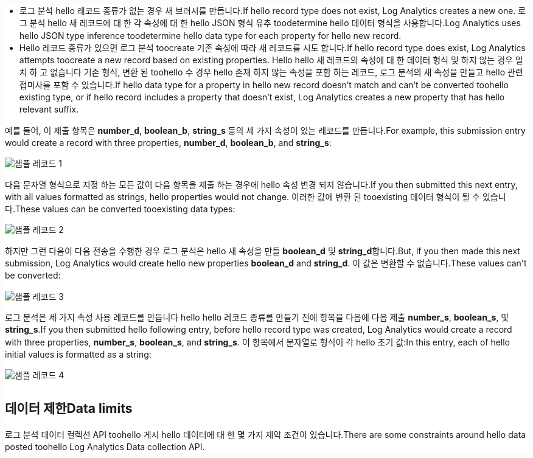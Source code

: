 * <span data-ttu-id="3956e-197">로그 분석 hello 레코드 종류가 없는 경우 새 브러시를 만듭니다.</span><span class="sxs-lookup"><span data-stu-id="3956e-197">If hello record type does not exist, Log Analytics creates a new one.</span></span> <span data-ttu-id="3956e-198">로그 분석 hello 새 레코드에 대 한 각 속성에 대 한 hello JSON 형식 유추 toodetermine hello 데이터 형식을 사용합니다.</span><span class="sxs-lookup"><span data-stu-id="3956e-198">Log Analytics uses hello JSON type inference toodetermine hello data type for each property for hello new record.</span></span>
* <span data-ttu-id="3956e-199">Hello 레코드 종류가 있으면 로그 분석 toocreate 기존 속성에 따라 새 레코드를 시도 합니다.</span><span class="sxs-lookup"><span data-stu-id="3956e-199">If hello record type does exist, Log Analytics attempts toocreate a new record based on existing properties.</span></span> <span data-ttu-id="3956e-200">Hello hello 새 레코드의 속성에 대 한 데이터 형식 및 하지 않는 경우 일치 하 고 없습니다 기존 형식, 변환 된 toohello 수 경우 hello 존재 하지 않는 속성을 포함 하는 레코드, 로그 분석의 새 속성을 만들고 hello 관련 접미사를 포함 수 있습니다.</span><span class="sxs-lookup"><span data-stu-id="3956e-200">If hello data type for a property in hello new record doesn’t match and can’t be converted toohello existing type, or if hello record includes a property that doesn’t exist, Log Analytics creates a new property that has hello relevant suffix.</span></span>

<span data-ttu-id="3956e-201">예를 들어, 이 제출 항목은 **number_d**, **boolean_b**, **string_s** 등의 세 가지 속성이 있는 레코드를 만듭니다.</span><span class="sxs-lookup"><span data-stu-id="3956e-201">For example, this submission entry would create a record with three properties, **number_d**, **boolean_b**, and **string_s**:</span></span>

![샘플 레코드 1](media/log-analytics-data-collector-api/record-01.png)

<span data-ttu-id="3956e-203">다음 문자열 형식으로 지정 하는 모든 값이 다음 항목을 제출 하는 경우에 hello 속성 변경 되지 않습니다.</span><span class="sxs-lookup"><span data-stu-id="3956e-203">If you then submitted this next entry, with all values formatted as strings, hello properties would not change.</span></span> <span data-ttu-id="3956e-204">이러한 값에 변환 된 tooexisting 데이터 형식이 될 수 있습니다.</span><span class="sxs-lookup"><span data-stu-id="3956e-204">These values can be converted tooexisting data types:</span></span>

![샘플 레코드 2](media/log-analytics-data-collector-api/record-02.png)

<span data-ttu-id="3956e-206">하지만 그런 다음이 다음 전송을 수행한 경우 로그 분석은 hello 새 속성을 만들 **boolean_d** 및 **string_d**합니다.</span><span class="sxs-lookup"><span data-stu-id="3956e-206">But, if you then made this next submission, Log Analytics would create hello new properties **boolean_d** and **string_d**.</span></span> <span data-ttu-id="3956e-207">이 값은 변환할 수 없습니다.</span><span class="sxs-lookup"><span data-stu-id="3956e-207">These values can't be converted:</span></span>

![샘플 레코드 3](media/log-analytics-data-collector-api/record-03.png)

<span data-ttu-id="3956e-209">로그 분석은 세 가지 속성 사용 레코드를 만듭니다 hello hello 레코드 종류를 만들기 전에 항목을 다음에 다음 제출 **number_s**, **boolean_s**, 및 **string_s**.</span><span class="sxs-lookup"><span data-stu-id="3956e-209">If you then submitted hello following entry, before hello record type was created, Log Analytics would create a record with three properties, **number_s**, **boolean_s**, and **string_s**.</span></span> <span data-ttu-id="3956e-210">이 항목에서 문자열로 형식이 각 hello 초기 값:</span><span class="sxs-lookup"><span data-stu-id="3956e-210">In this entry, each of hello initial values is formatted as a string:</span></span>

![샘플 레코드 4](media/log-analytics-data-collector-api/record-04.png)

## <a name="data-limits"></a><span data-ttu-id="3956e-212">데이터 제한</span><span class="sxs-lookup"><span data-stu-id="3956e-212">Data limits</span></span>
<span data-ttu-id="3956e-213">로그 분석 데이터 컬렉션 API toohello 게시 hello 데이터에 대 한 몇 가지 제약 조건이 있습니다.</span><span class="sxs-lookup"><span data-stu-id="3956e-213">There are some constraints around hello data posted toohello Log Analytics Data collection API.</span></span>
